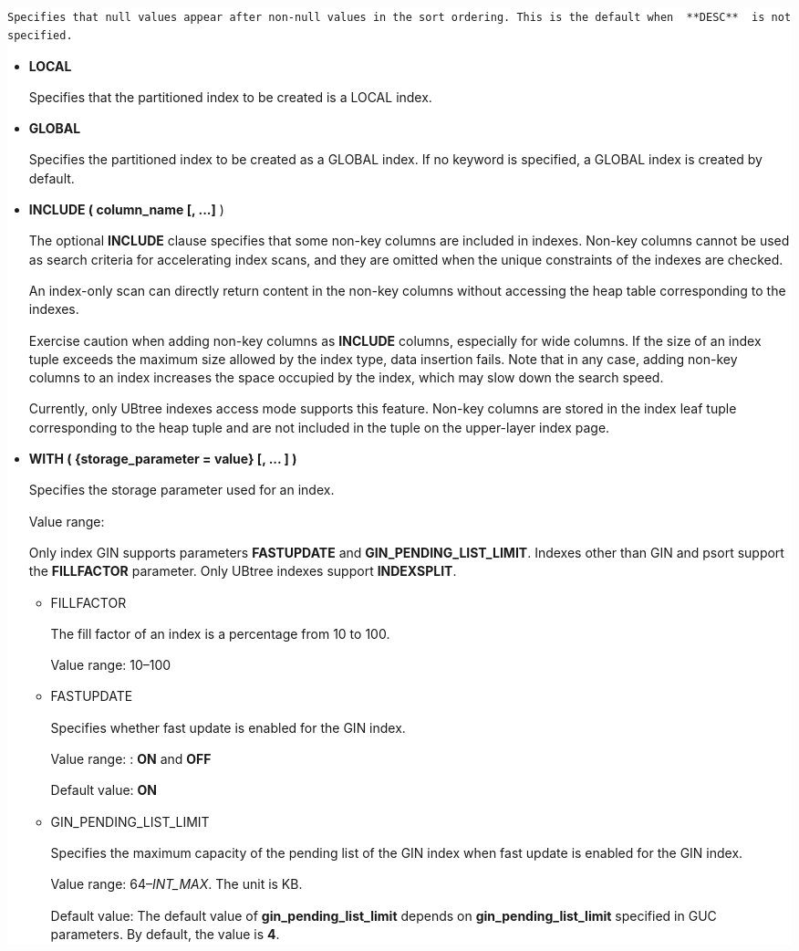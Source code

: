     Specifies that null values appear after non-null values in the sort ordering. This is the default when  **DESC**  is not specified.

-   **LOCAL**

    Specifies that the partitioned index to be created is a LOCAL index.

-   **GLOBAL**

    Specifies the partitioned index to be created as a GLOBAL index. If no keyword is specified, a GLOBAL index is created by default.

-   **INCLUDE  \( column\_name \[, ...\]**  \)

    The optional  **INCLUDE**  clause specifies that some non-key columns are included in indexes. Non-key columns cannot be used as search criteria for accelerating index scans, and they are omitted when the unique constraints of the indexes are checked.

    An index-only scan can directly return content in the non-key columns without accessing the heap table corresponding to the indexes.

    Exercise caution when adding non-key columns as  **INCLUDE**  columns, especially for wide columns. If the size of an index tuple exceeds the maximum size allowed by the index type, data insertion fails. Note that in any case, adding non-key columns to an index increases the space occupied by the index, which may slow down the search speed.

    Currently, only UBtree indexes access mode supports this feature. Non-key columns are stored in the index leaf tuple corresponding to the heap tuple and are not included in the tuple on the upper-layer index page.

-   **WITH \( \{storage\_parameter = value\} \[, ... \] \)**

    Specifies the storage parameter used for an index.

    Value range:

    Only index GIN supports parameters  **FASTUPDATE**  and  **GIN\_PENDING\_LIST\_LIMIT**. Indexes other than GIN and psort support the  **FILLFACTOR**  parameter. Only UBtree indexes support  **INDEXSPLIT**.

    -   FILLFACTOR

        The fill factor of an index is a percentage from 10 to 100.

        Value range: 10–100

    -   FASTUPDATE

        Specifies whether fast update is enabled for the GIN index.

        Value range: :  **ON**  and  **OFF**

        Default value:  **ON**

    -   GIN\_PENDING\_LIST\_LIMIT

        Specifies the maximum capacity of the pending list of the GIN index when fast update is enabled for the GIN index.

        Value range: 64–_INT\_MAX_. The unit is KB.

        Default value: The default value of  **gin\_pending\_list\_limit**  depends on  **gin\_pending\_list\_limit**  specified in GUC parameters. By default, the value is  **4**.
